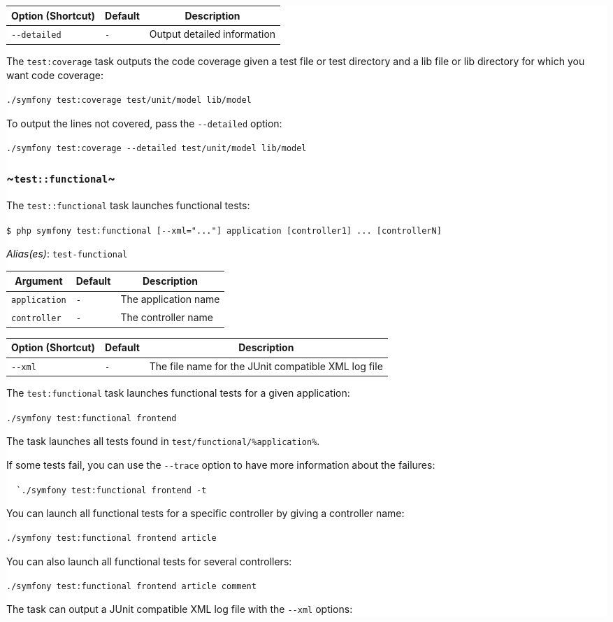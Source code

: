 
| Option (Shortcut) | Default | Description
| ----------------- | ------- | -----------
| `--detailed` | `-` | Output detailed information


The `test:coverage` task outputs the code coverage
given a test file or test directory
and a lib file or lib directory for which you want code
coverage:

    ./symfony test:coverage test/unit/model lib/model

To output the lines not covered, pass the `--detailed` option:

    ./symfony test:coverage --detailed test/unit/model lib/model

### ~`test::functional`~

The `test::functional` task launches functional tests:

    $ php symfony test:functional [--xml="..."] application [controller1] ... [controllerN]

*Alias(es)*: `test-functional`

| Argument | Default | Description
| -------- | ------- | -----------
| `application` | `-` | The application name
| `controller` | `-` | The controller name


| Option (Shortcut) | Default | Description
| ----------------- | ------- | -----------
| `--xml` | `-` | The file name for the JUnit compatible XML log file


The `test:functional` task launches functional tests for a
given application:

    ./symfony test:functional frontend

The task launches all tests found in `test/functional/%application%`.

If some tests fail, you can use the `--trace` option to have more
information about the failures:

      `./symfony test:functional frontend -t

You can launch all functional tests for a specific controller by
giving a controller name:

    ./symfony test:functional frontend article

You can also launch all functional tests for several controllers:

    ./symfony test:functional frontend article comment

The task can output a JUnit compatible XML log file with the `--xml`
options:
